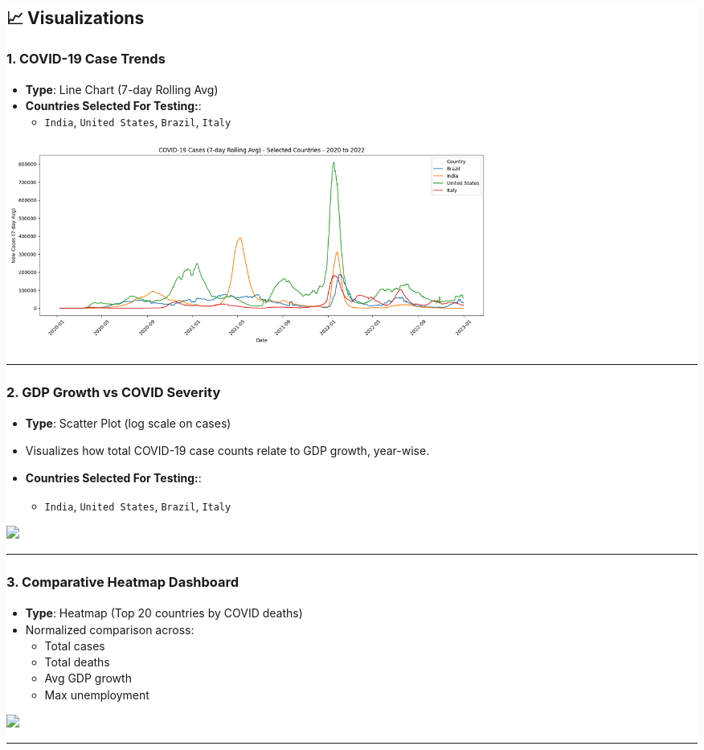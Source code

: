 
## 📈 Visualizations


### 1. **COVID-19 Case Trends**
- **Type**: Line Chart (7-day Rolling Avg)
- **Countries Selected For Testing:**:
  - `India`, `United States`, `Brazil`, `Italy`

<img src="Visualization Outputs/COVID-19 Cases (7-day Rolling Avg) - Selected Countries.png" width="600">

---

### 2. **GDP Growth vs COVID Severity**
- **Type**: Scatter Plot (log scale on cases)
- Visualizes how total COVID-19 case counts relate to GDP growth, year-wise.

- **Countries Selected For Testing:**:
  - `India`, `United States`, `Brazil`, `Italy`

<img src="Visualization Outputs/GDP Growth vs COVID-19 Cases (2020–2022).png" width="600">

---

### 3. **Comparative Heatmap Dashboard**
- **Type**: Heatmap (Top 20 countries by COVID deaths)
- Normalized comparison across:
  - Total cases
  - Total deaths
  - Avg GDP growth
  - Max unemployment

<img src="visualizations/heatmap_dashboard.png" width="600">

---